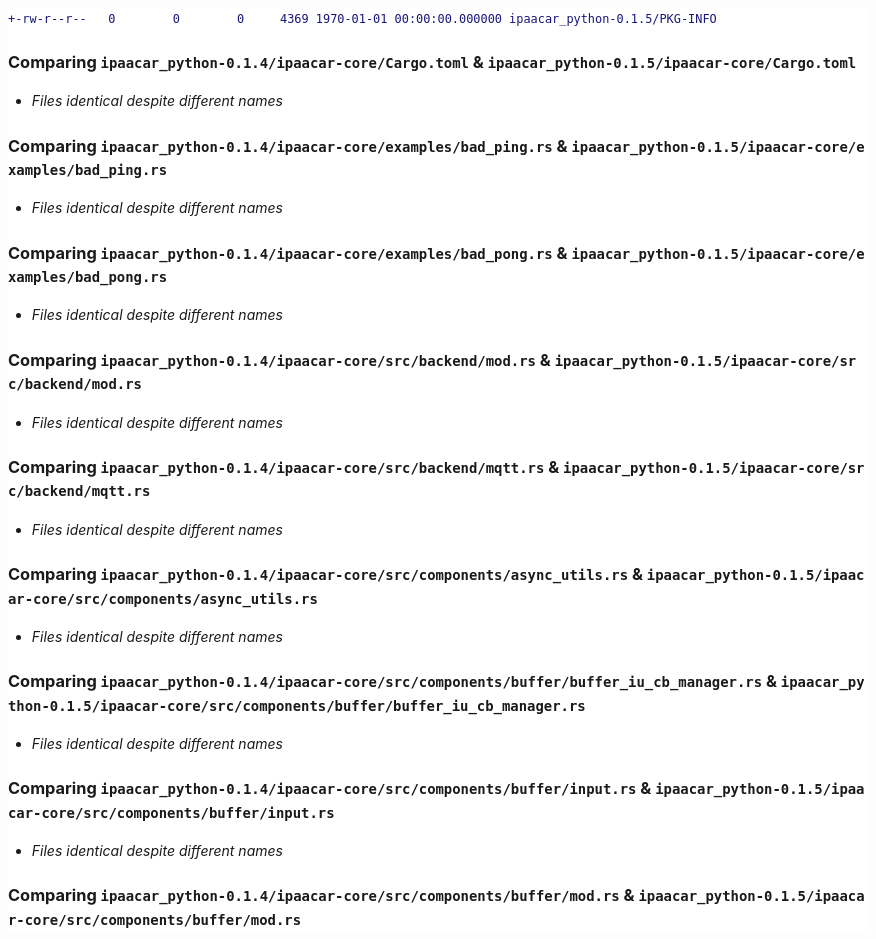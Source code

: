 ```diff
+-rw-r--r--   0        0        0     4369 1970-01-01 00:00:00.000000 ipaacar_python-0.1.5/PKG-INFO
```

### Comparing `ipaacar_python-0.1.4/ipaacar-core/Cargo.toml` & `ipaacar_python-0.1.5/ipaacar-core/Cargo.toml`

 * *Files identical despite different names*

### Comparing `ipaacar_python-0.1.4/ipaacar-core/examples/bad_ping.rs` & `ipaacar_python-0.1.5/ipaacar-core/examples/bad_ping.rs`

 * *Files identical despite different names*

### Comparing `ipaacar_python-0.1.4/ipaacar-core/examples/bad_pong.rs` & `ipaacar_python-0.1.5/ipaacar-core/examples/bad_pong.rs`

 * *Files identical despite different names*

### Comparing `ipaacar_python-0.1.4/ipaacar-core/src/backend/mod.rs` & `ipaacar_python-0.1.5/ipaacar-core/src/backend/mod.rs`

 * *Files identical despite different names*

### Comparing `ipaacar_python-0.1.4/ipaacar-core/src/backend/mqtt.rs` & `ipaacar_python-0.1.5/ipaacar-core/src/backend/mqtt.rs`

 * *Files identical despite different names*

### Comparing `ipaacar_python-0.1.4/ipaacar-core/src/components/async_utils.rs` & `ipaacar_python-0.1.5/ipaacar-core/src/components/async_utils.rs`

 * *Files identical despite different names*

### Comparing `ipaacar_python-0.1.4/ipaacar-core/src/components/buffer/buffer_iu_cb_manager.rs` & `ipaacar_python-0.1.5/ipaacar-core/src/components/buffer/buffer_iu_cb_manager.rs`

 * *Files identical despite different names*

### Comparing `ipaacar_python-0.1.4/ipaacar-core/src/components/buffer/input.rs` & `ipaacar_python-0.1.5/ipaacar-core/src/components/buffer/input.rs`

 * *Files identical despite different names*

### Comparing `ipaacar_python-0.1.4/ipaacar-core/src/components/buffer/mod.rs` & `ipaacar_python-0.1.5/ipaacar-core/src/components/buffer/mod.rs`

